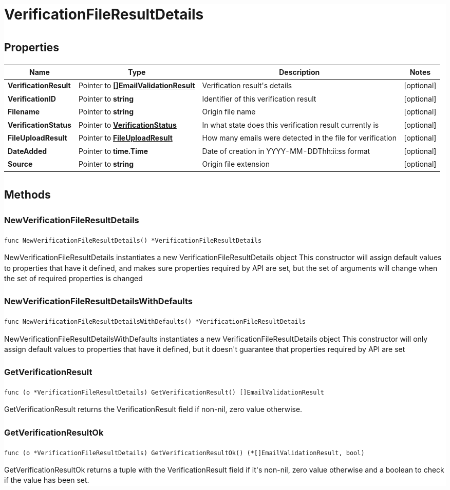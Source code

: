 # VerificationFileResultDetails

## Properties

Name | Type | Description | Notes
------------ | ------------- | ------------- | -------------
**VerificationResult** | Pointer to [**[]EmailValidationResult**](EmailValidationResult.md) | Verification result&#39;s details | [optional] 
**VerificationID** | Pointer to **string** | Identifier of this verification result | [optional] 
**Filename** | Pointer to **string** | Origin file name | [optional] 
**VerificationStatus** | Pointer to [**VerificationStatus**](VerificationStatus.md) | In what state does this verification result currently is | [optional] 
**FileUploadResult** | Pointer to [**FileUploadResult**](FileUploadResult.md) | How many emails were detected in the file for verification | [optional] 
**DateAdded** | Pointer to **time.Time** | Date of creation in YYYY-MM-DDThh:ii:ss format | [optional] 
**Source** | Pointer to **string** | Origin file extension | [optional] 

## Methods

### NewVerificationFileResultDetails

`func NewVerificationFileResultDetails() *VerificationFileResultDetails`

NewVerificationFileResultDetails instantiates a new VerificationFileResultDetails object
This constructor will assign default values to properties that have it defined,
and makes sure properties required by API are set, but the set of arguments
will change when the set of required properties is changed

### NewVerificationFileResultDetailsWithDefaults

`func NewVerificationFileResultDetailsWithDefaults() *VerificationFileResultDetails`

NewVerificationFileResultDetailsWithDefaults instantiates a new VerificationFileResultDetails object
This constructor will only assign default values to properties that have it defined,
but it doesn't guarantee that properties required by API are set

### GetVerificationResult

`func (o *VerificationFileResultDetails) GetVerificationResult() []EmailValidationResult`

GetVerificationResult returns the VerificationResult field if non-nil, zero value otherwise.

### GetVerificationResultOk

`func (o *VerificationFileResultDetails) GetVerificationResultOk() (*[]EmailValidationResult, bool)`

GetVerificationResultOk returns a tuple with the VerificationResult field if it's non-nil, zero value otherwise
and a boolean to check if the value has been set.
